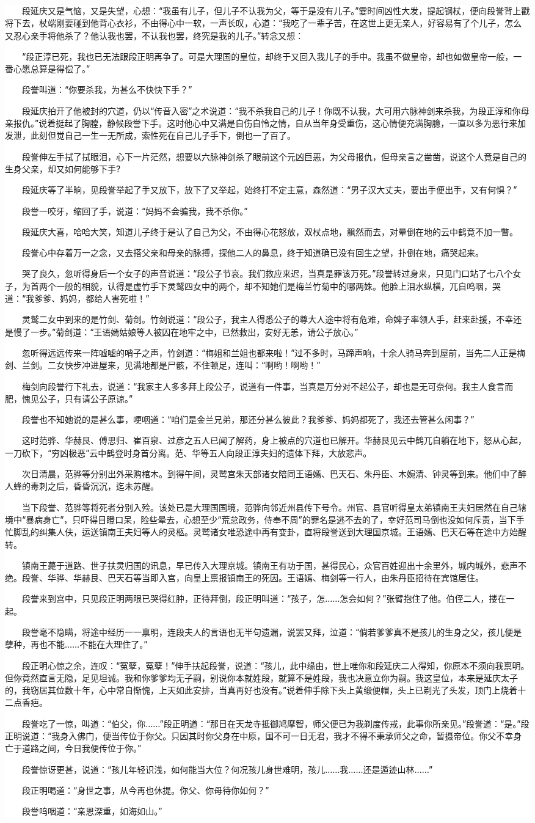 　　段延庆又是气恼，又是失望，心想：“我虽有儿子，但儿子不认我为父，等于是没有儿子。”霎时间凶性大发，提起钢杖，便向段誉背上戳将下去，杖端刚要碰到他背心衣衫，不由得心中一软，一声长叹，心道：“我吃了一辈子苦，在这世上更无亲人，好容易有了个儿子，怎么又忍心亲手将他杀了？他认我也罢，不认我也罢，终究是我的儿子。”转念又想：

　　“段正淳已死，我也已无法跟段正明再争了。可是大理国的皇位，却终于又回入我儿子的手中。我虽不做皇帝，却也如做皇帝一般，一番心愿总算是得偿了。”

　　段誉叫道：“你要杀我，为甚么不快快下手？”

　　段延庆拍开了他被封的穴道，仍以“传音入密”之术说道：“我不杀我自己的儿子！你既不认我，大可用六脉神剑来杀我，为段正淳和你母亲报仇。”说着挺起了胸膛，静候段誉下手。这时他心中又满是自伤自怜之情，自从当年身受重伤，这心情便充满胸臆，一直以多为恶行来加发泄，此刻但觉自己一生一无所成，索性死在自己儿子手下，倒也一了百了。

　　段誉伸左手拭了拭眼泪，心下一片茫然，想要以六脉神剑杀了眼前这个元凶巨恶，为父母报仇，但母亲言之凿凿，说这个人竟是自己的生身父亲，却又如何能够下手?

　　段延庆等了半晌，见段誉举起了手又放下，放下了又举起，始终打不定主意，森然道：“男子汉大丈夫，要出手便出手，又有何惧？”

　　段誉一咬牙，缩回了手，说道：“妈妈不会骗我，我不杀你。”

　　段延庆大喜，哈哈大笑，知道儿子终于是认了自己为父，不由得心花怒放，双杖点地，飘然而去，对晕倒在地的云中鹤竟不加一瞥。

　　段誉心中存着万一之念，又去搭父亲和母亲的脉搏，探他二人的鼻息，终于知道确已没有回生之望，扑倒在地，痛哭起来。

　　哭了良久，忽听得身后一个女子的声音说道：“段公子节哀。我们救应来迟，当真是罪该万死。”段誉转过身来，只见门口站了七八个女子，为首两个一般的相貌，认得是虚竹手下灵鹫四女中的两个，却不知她们是梅兰竹菊中的哪两姝。他脸上泪水纵横，兀自呜咽，哭道：“我爹爹、妈妈，都给人害死啦！”

　　灵鹫二女中到来的是竹剑、菊剑。竹剑说道：“段公子，我主人得悉公子的尊大人途中将有危难，命婢子率领人手，赶来赴援，不幸还是慢了一步。”菊剑道：“王语嫣姑娘等人被囚在地牢之中，已然救出，安好无恙，请公子放心。”

　　忽听得远远传来一阵嘘嘘的哨子之声，竹剑道：“梅姐和兰姐也都来啦！”过不多时，马蹄声响，十余人骑马奔到屋前，当先二人正是梅剑、兰剑。二女快步冲进屋来，见满地都是尸骸，不住顿足，连叫：“啊哟！啊哟！”

　　梅剑向段誉行下礼去，说道：“我家主人多多拜上段公子，说道有一件事，当真是万分对不起公子，却也是无可奈何。我主人食言而肥，愧见公子，只有请公子原谅。”

　　段誉也不知她说的是甚么事，哽咽道：“咱们是金兰兄弟，那还分甚么彼此？我爹爹、妈妈都死了，我还去管甚么闲事？”

　　这时范骅、华赫艮、傅思归、崔百泉、过彦之五人已闻了解药，身上被点的穴道也已解开。华赫艮见云中鹤兀自躺在地下，怒从心起，一刀砍下，“穷凶极恶”云中鹤登时身首分离。范、华等五人向段正淳夫妇的遗体下拜，大放悲声。

　　次日清晨，范骅等分别出外采购棺木。到得午间，灵鹫宫朱天部诸女陪同王语嫣、巴天石、朱丹臣、木婉清、钟灵等到来。他们中了醉人蜂的毒刺之后，昏昏沉沉，迄未苏醒。

　　当下段誉、范骅等将死者分别入殓。该处已是大理国国境，范骅向邻近州县传下号令。州官、县官听得皇太弟镇南王夫妇居然在自己辖境中“暴病身亡”，只吓得目瞪口呆，险些晕去，心想至少“荒怠政务，侍奉不周”的罪名是逃不去的了，幸好范司马倒也没如何斥责，当下手忙脚乱的纠集人伕，运送镇南王夫妇等人的灵柩。灵鹫诸女唯恐途中再有变卦，直将段誉送到大理国京城。王语嫣、巴天石等在途中方始醒转。

　　镇南王薨于道路、世子扶灵归国的讯息，早已传入大理京城。镇南王有功于国，甚得民心，众官百姓迎出十余里外，城内城外，悲声不绝。段誉、华骅、华赫艮、巴天石等当即入宫，向皇上禀报镇南王的死因。王语嫣、梅剑等一行人，由朱丹臣招待在宾馆居住。

　　段誉来到宫中，只见段正明两眼已哭得红肿，正待拜倒，段正明叫道：“孩子，怎……怎会如何？”张臂抱住了他。伯侄二人，搂在一起。

　　段誉毫不隐瞒，将途中经历一一禀明，连段夫人的言语也无半句遗漏，说罢又拜，泣道：“倘若爹爹真不是孩儿的生身之父，孩儿便是孽种，再也不能……不能在大理住了。”

　　段正明心惊之余，连叹：“冤孽，冤孽！”伸手扶起段誉，说道：“孩儿，此中缘由，世上唯你和段延庆二人得知，你原本不须向我禀明。但你竟然直言无隐，足见坦诚。我和你爹爹均无子嗣，别说你本就姓段，就算不是姓段，我也决意立你为嗣。我这皇位，本来是延庆太子的，我窃居其位数十年，心中常自惭愧，上天如此安排，当真再好也没有。”说着伸手除下头上黄缎便帽，头上已剃光了头发，顶门上烧着十二点香疤。

　　段誉吃了一惊，叫道：“伯父，你……”段正明道：“那日在天龙寺抵御鸠摩智，师父便已为我剃度传戒，此事你所亲见。”段誉道：“是。”段正明说道：“我身入佛门，便当传位于你父。只因其时你父身在中原，国不可一日无君，我才不得不秉承师父之命，暂摄帝位。你父不幸身亡于道路之间，今日我便传位于你。”

　　段誉惊讶更甚，说道：“孩儿年轻识浅，如何能当大位？何况孩儿身世难明，孩儿……我……还是遁迹山林……”

　　段正明喝道：“身世之事，从今再也休提。你父、你母待你如何？”

　　段誉呜咽道：“亲恩深重，如海如山。”

